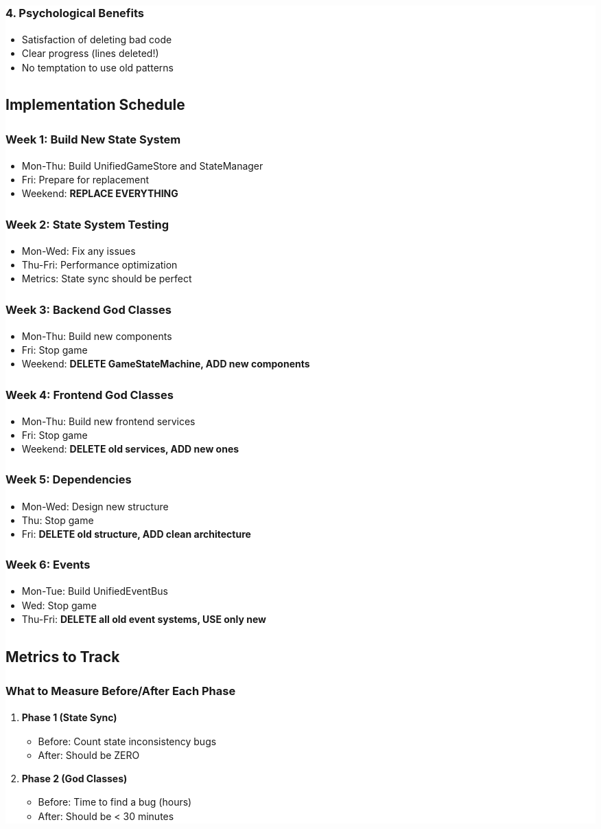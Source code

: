 ### 4. **Psychological Benefits**
- Satisfaction of deleting bad code
- Clear progress (lines deleted!)
- No temptation to use old patterns

## Implementation Schedule

### Week 1: Build New State System
- Mon-Thu: Build UnifiedGameStore and StateManager
- Fri: Prepare for replacement
- Weekend: **REPLACE EVERYTHING**

### Week 2: State System Testing
- Mon-Wed: Fix any issues
- Thu-Fri: Performance optimization
- Metrics: State sync should be perfect

### Week 3: Backend God Classes
- Mon-Thu: Build new components
- Fri: Stop game
- Weekend: **DELETE GameStateMachine, ADD new components**

### Week 4: Frontend God Classes  
- Mon-Thu: Build new frontend services
- Fri: Stop game
- Weekend: **DELETE old services, ADD new ones**

### Week 5: Dependencies
- Mon-Wed: Design new structure
- Thu: Stop game
- Fri: **DELETE old structure, ADD clean architecture**

### Week 6: Events
- Mon-Tue: Build UnifiedEventBus
- Wed: Stop game
- Thu-Fri: **DELETE all old event systems, USE only new**

## Metrics to Track

### What to Measure Before/After Each Phase

1. **Phase 1 (State Sync)**
   - Before: Count state inconsistency bugs
   - After: Should be ZERO

2. **Phase 2 (God Classes)**
   - Before: Time to find a bug (hours)
   - After: Should be < 30 minutes
